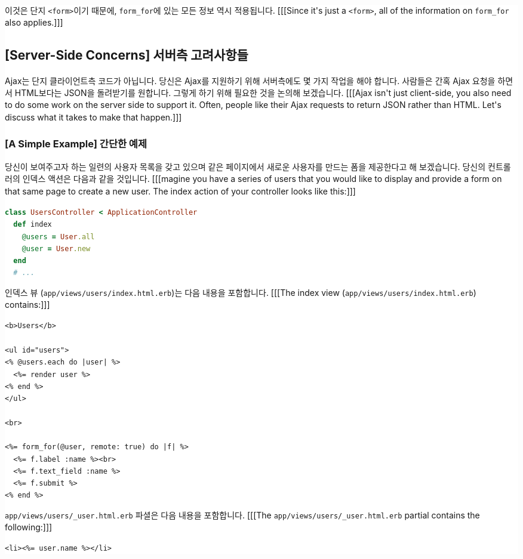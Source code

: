 이것은 단지 `<form>`이기 때문에, `form_for`에 있는 모든 정보 역시 적용됩니다. [[[Since it's just a `<form>`, all of the information on `form_for` also applies.]]]

[Server-Side Concerns] 서버측 고려사항들
--------------------

Ajax는 단지 클라이언트측 코드가 아닙니다. 당신은 Ajax를 지원하기 위해 서버측에도 몇 가지 작업을 해야 합니다. 사람들은 간혹 Ajax 요청을 하면서 HTML보다는 JSON을 돌려받기를 원합니다. 그렇게 하기 위해 필요한 것을 논의해 보겠습니다. [[[Ajax isn't just client-side, you also need to do some work on the server
side to support it. Often, people like their Ajax requests to return JSON
rather than HTML. Let's discuss what it takes to make that happen.]]]

### [A Simple Example] 간단한 예제

당신이 보여주고자 하는 일련의 사용자 목록을 갖고 있으며 같은 페이지에서 새로운 사용자를 만드는 폼을 제공한다고 해 보겠습니다. 당신의 컨트롤러의 인덱스 액션은 다음과 같을 것입니다. [[[magine you have a series of users that you would like to display and provide a
form on that same page to create a new user. The index action of your
controller looks like this:]]]

```ruby
class UsersController < ApplicationController
  def index
    @users = User.all
    @user = User.new
  end
  # ...
```

인덱스 뷰 (`app/views/users/index.html.erb`)는 다음 내용을 포함합니다. [[[The index view (`app/views/users/index.html.erb`) contains:]]]

```erb
<b>Users</b>

<ul id="users">
<% @users.each do |user| %>
  <%= render user %>
<% end %>
</ul>

<br>

<%= form_for(@user, remote: true) do |f| %>
  <%= f.label :name %><br>
  <%= f.text_field :name %>
  <%= f.submit %>
<% end %>
```

`app/views/users/_user.html.erb` 파셜은 다음 내용을 포함합니다. [[[The `app/views/users/_user.html.erb` partial contains the following:]]]

```erb
<li><%= user.name %></li>
```
